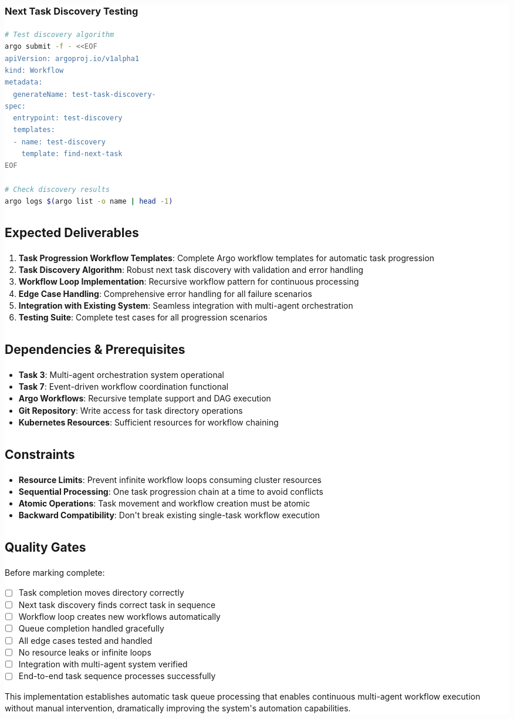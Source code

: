 ### Next Task Discovery Testing
```bash
# Test discovery algorithm
argo submit -f - <<EOF
apiVersion: argoproj.io/v1alpha1
kind: Workflow
metadata:
  generateName: test-task-discovery-
spec:
  entrypoint: test-discovery
  templates:
  - name: test-discovery
    template: find-next-task
EOF

# Check discovery results
argo logs $(argo list -o name | head -1)
```

## Expected Deliverables

1. **Task Progression Workflow Templates**: Complete Argo workflow templates for automatic task progression
2. **Task Discovery Algorithm**: Robust next task discovery with validation and error handling
3. **Workflow Loop Implementation**: Recursive workflow pattern for continuous processing
4. **Edge Case Handling**: Comprehensive error handling for all failure scenarios
5. **Integration with Existing System**: Seamless integration with multi-agent orchestration
6. **Testing Suite**: Complete test cases for all progression scenarios

## Dependencies & Prerequisites

- **Task 3**: Multi-agent orchestration system operational
- **Task 7**: Event-driven workflow coordination functional
- **Argo Workflows**: Recursive template support and DAG execution
- **Git Repository**: Write access for task directory operations
- **Kubernetes Resources**: Sufficient resources for workflow chaining

## Constraints

- **Resource Limits**: Prevent infinite workflow loops consuming cluster resources
- **Sequential Processing**: One task progression chain at a time to avoid conflicts
- **Atomic Operations**: Task movement and workflow creation must be atomic
- **Backward Compatibility**: Don't break existing single-task workflow execution

## Quality Gates

Before marking complete:
- [ ] Task completion moves directory correctly
- [ ] Next task discovery finds correct task in sequence
- [ ] Workflow loop creates new workflows automatically
- [ ] Queue completion handled gracefully
- [ ] All edge cases tested and handled
- [ ] No resource leaks or infinite loops
- [ ] Integration with multi-agent system verified
- [ ] End-to-end task sequence processes successfully

This implementation establishes automatic task queue processing that enables continuous multi-agent workflow execution without manual intervention, dramatically improving the system's automation capabilities.